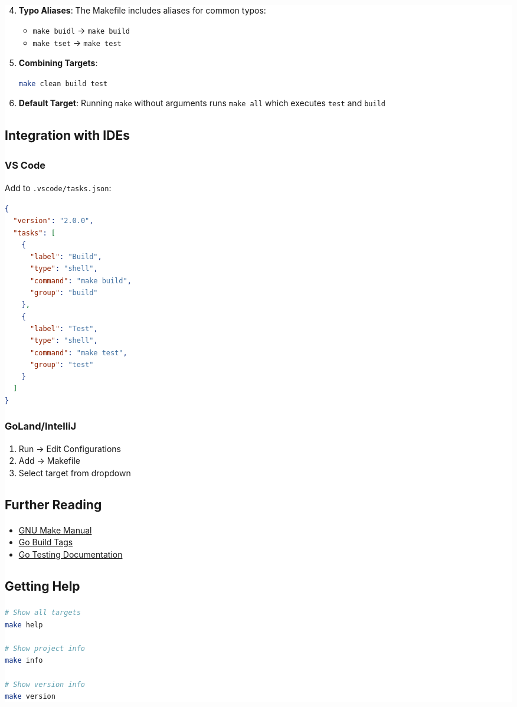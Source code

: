 4. **Typo Aliases**: The Makefile includes aliases for common typos:
   - `make buidl` → `make build`
   - `make tset` → `make test`

5. **Combining Targets**:
   ```bash
   make clean build test
   ```

6. **Default Target**: Running `make` without arguments runs `make all` which executes `test` and `build`

## Integration with IDEs

### VS Code

Add to `.vscode/tasks.json`:

```json
{
  "version": "2.0.0",
  "tasks": [
    {
      "label": "Build",
      "type": "shell",
      "command": "make build",
      "group": "build"
    },
    {
      "label": "Test",
      "type": "shell",
      "command": "make test",
      "group": "test"
    }
  ]
}
```

### GoLand/IntelliJ

1. Run → Edit Configurations
2. Add → Makefile
3. Select target from dropdown

## Further Reading

- [GNU Make Manual](https://www.gnu.org/software/make/manual/)
- [Go Build Tags](https://pkg.go.dev/cmd/go#hdr-Build_constraints)
- [Go Testing Documentation](https://pkg.go.dev/testing)

## Getting Help

```bash
# Show all targets
make help

# Show project info
make info

# Show version info
make version
```
